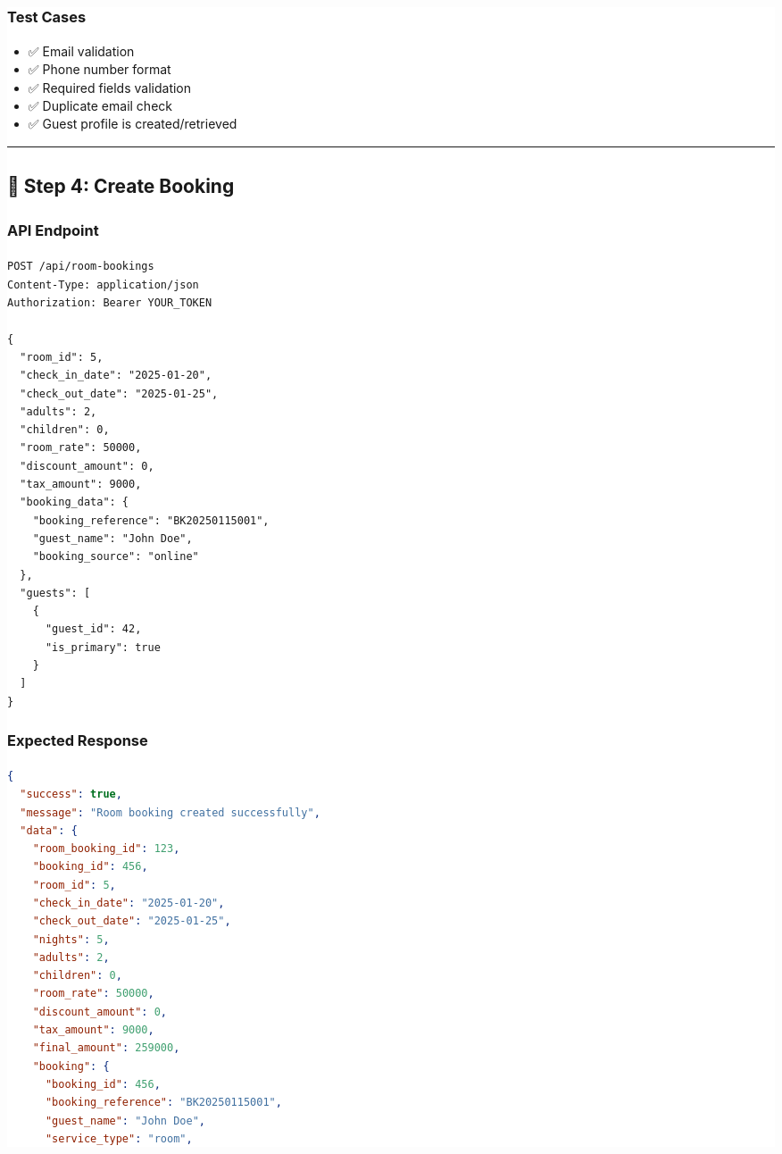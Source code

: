 ### Test Cases
- ✅ Email validation
- ✅ Phone number format
- ✅ Required fields validation
- ✅ Duplicate email check
- ✅ Guest profile is created/retrieved

---

## 📝 Step 4: Create Booking

### API Endpoint
```http
POST /api/room-bookings
Content-Type: application/json
Authorization: Bearer YOUR_TOKEN

{
  "room_id": 5,
  "check_in_date": "2025-01-20",
  "check_out_date": "2025-01-25",
  "adults": 2,
  "children": 0,
  "room_rate": 50000,
  "discount_amount": 0,
  "tax_amount": 9000,
  "booking_data": {
    "booking_reference": "BK20250115001",
    "guest_name": "John Doe",
    "booking_source": "online"
  },
  "guests": [
    {
      "guest_id": 42,
      "is_primary": true
    }
  ]
}
```

### Expected Response
```json
{
  "success": true,
  "message": "Room booking created successfully",
  "data": {
    "room_booking_id": 123,
    "booking_id": 456,
    "room_id": 5,
    "check_in_date": "2025-01-20",
    "check_out_date": "2025-01-25",
    "nights": 5,
    "adults": 2,
    "children": 0,
    "room_rate": 50000,
    "discount_amount": 0,
    "tax_amount": 9000,
    "final_amount": 259000,
    "booking": {
      "booking_id": 456,
      "booking_reference": "BK20250115001",
      "guest_name": "John Doe",
      "service_type": "room",
```